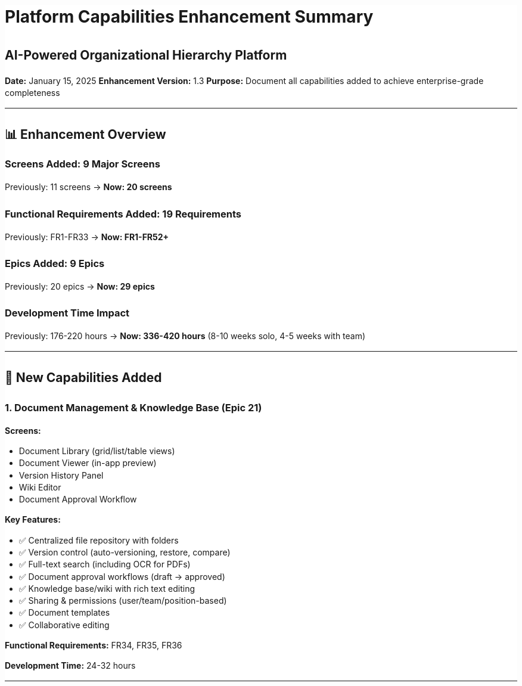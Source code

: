 # Platform Capabilities Enhancement Summary
## AI-Powered Organizational Hierarchy Platform

**Date:** January 15, 2025
**Enhancement Version:** 1.3
**Purpose:** Document all capabilities added to achieve enterprise-grade completeness

---

## 📊 Enhancement Overview

### Screens Added: 9 Major Screens
Previously: 11 screens → **Now: 20 screens**

### Functional Requirements Added: 19 Requirements
Previously: FR1-FR33 → **Now: FR1-FR52+**

### Epics Added: 9 Epics
Previously: 20 epics → **Now: 29 epics**

### Development Time Impact
Previously: 176-220 hours → **Now: 336-420 hours** (8-10 weeks solo, 4-5 weeks with team)

---

## 🎯 New Capabilities Added

### 1. Document Management & Knowledge Base (Epic 21)
**Screens:**
- Document Library (grid/list/table views)
- Document Viewer (in-app preview)
- Version History Panel
- Wiki Editor
- Document Approval Workflow

**Key Features:**
- ✅ Centralized file repository with folders
- ✅ Version control (auto-versioning, restore, compare)
- ✅ Full-text search (including OCR for PDFs)
- ✅ Document approval workflows (draft → approved)
- ✅ Knowledge base/wiki with rich text editing
- ✅ Sharing & permissions (user/team/position-based)
- ✅ Document templates
- ✅ Collaborative editing

**Functional Requirements:** FR34, FR35, FR36

**Development Time:** 24-32 hours

---